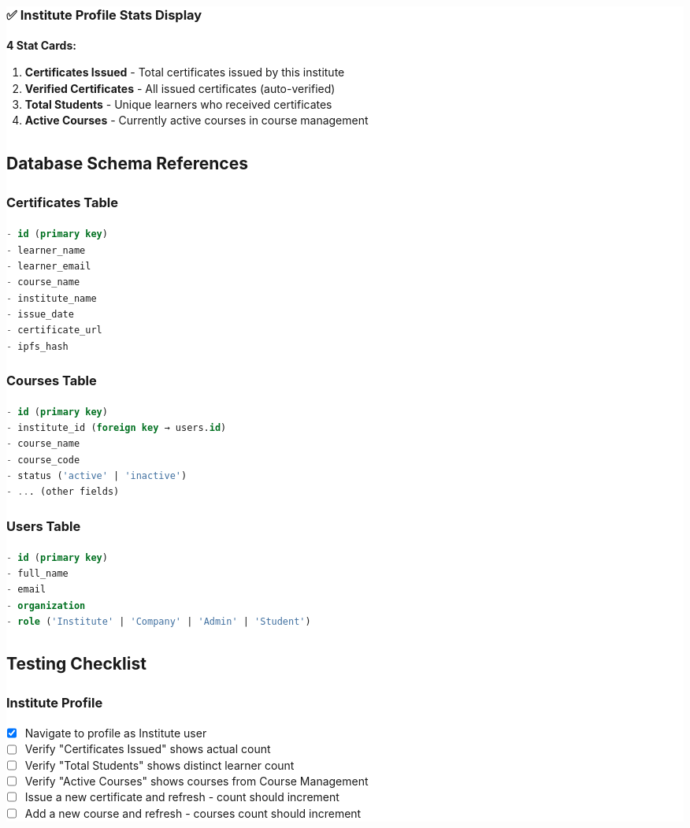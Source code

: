 ### ✅ Institute Profile Stats Display

**4 Stat Cards:**
1. **Certificates Issued** - Total certificates issued by this institute
2. **Verified Certificates** - All issued certificates (auto-verified)
3. **Total Students** - Unique learners who received certificates
4. **Active Courses** - Currently active courses in course management

## Database Schema References

### Certificates Table
```sql
- id (primary key)
- learner_name
- learner_email
- course_name
- institute_name
- issue_date
- certificate_url
- ipfs_hash
```

### Courses Table
```sql
- id (primary key)
- institute_id (foreign key → users.id)
- course_name
- course_code
- status ('active' | 'inactive')
- ... (other fields)
```

### Users Table
```sql
- id (primary key)
- full_name
- email
- organization
- role ('Institute' | 'Company' | 'Admin' | 'Student')
```

## Testing Checklist

### Institute Profile
- [x] Navigate to profile as Institute user
- [ ] Verify "Certificates Issued" shows actual count
- [ ] Verify "Total Students" shows distinct learner count
- [ ] Verify "Active Courses" shows courses from Course Management
- [ ] Issue a new certificate and refresh - count should increment
- [ ] Add a new course and refresh - courses count should increment
